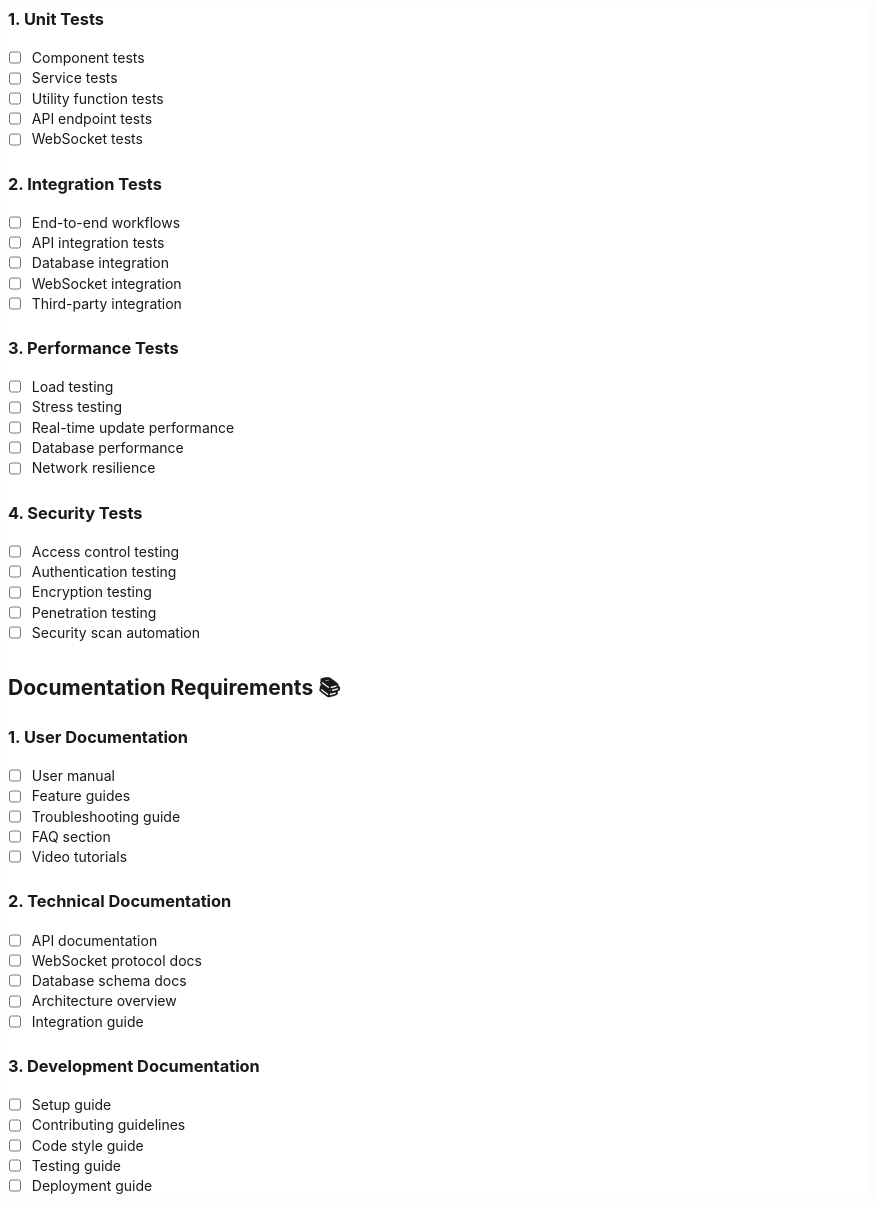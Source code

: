 ### 1. Unit Tests
- [ ] Component tests
- [ ] Service tests
- [ ] Utility function tests
- [ ] API endpoint tests
- [ ] WebSocket tests

### 2. Integration Tests
- [ ] End-to-end workflows
- [ ] API integration tests
- [ ] Database integration
- [ ] WebSocket integration
- [ ] Third-party integration

### 3. Performance Tests
- [ ] Load testing
- [ ] Stress testing
- [ ] Real-time update performance
- [ ] Database performance
- [ ] Network resilience

### 4. Security Tests
- [ ] Access control testing
- [ ] Authentication testing
- [ ] Encryption testing
- [ ] Penetration testing
- [ ] Security scan automation

## Documentation Requirements 📚

### 1. User Documentation
- [ ] User manual
- [ ] Feature guides
- [ ] Troubleshooting guide
- [ ] FAQ section
- [ ] Video tutorials

### 2. Technical Documentation
- [ ] API documentation
- [ ] WebSocket protocol docs
- [ ] Database schema docs
- [ ] Architecture overview
- [ ] Integration guide

### 3. Development Documentation
- [ ] Setup guide
- [ ] Contributing guidelines
- [ ] Code style guide
- [ ] Testing guide
- [ ] Deployment guide